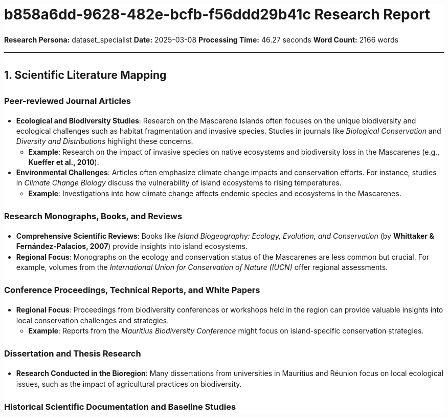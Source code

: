 # b858a6dd-9628-482e-bcfb-f56ddd29b41c Research Report

**Research Persona:** dataset_specialist
**Date:** 2025-03-08
**Processing Time:** 46.27 seconds
**Word Count:** 2166 words

---

## 1. Scientific Literature Mapping

### Peer-reviewed Journal Articles

- **Ecological and Biodiversity Studies**: Research on the Mascarene Islands often focuses on the unique biodiversity and ecological challenges such as habitat fragmentation and invasive species. Studies in journals like *Biological Conservation* and *Diversity and Distributions* highlight these concerns.
  - **Example**: Research on the impact of invasive species on native ecosystems and biodiversity loss in the Mascarenes (e.g., **Kueffer et al., 2010**).
- **Environmental Challenges**: Articles often emphasize climate change impacts and conservation efforts. For instance, studies in *Climate Change Biology* discuss the vulnerability of island ecosystems to rising temperatures.
  - **Example**: Investigations into how climate change affects endemic species and ecosystems in the Mascarenes.

### Research Monographs, Books, and Reviews

- **Comprehensive Scientific Reviews**: Books like *Island Biogeography: Ecology, Evolution, and Conservation* (by **Whittaker & Fernández-Palacios, 2007**) provide insights into island ecosystems.
- **Regional Focus**: Monographs on the ecology and conservation status of the Mascarenes are less common but crucial. For example, volumes from the *International Union for Conservation of Nature (IUCN)* offer regional assessments.

### Conference Proceedings, Technical Reports, and White Papers

- **Regional Focus**: Proceedings from biodiversity conferences or workshops held in the region can provide valuable insights into local conservation challenges and strategies.
  - **Example**: Reports from the *Mauritius Biodiversity Conference* might focus on island-specific conservation strategies.

### Dissertation and Thesis Research

- **Research Conducted in the Bioregion**: Many dissertations from universities in Mauritius and Réunion focus on local ecological issues, such as the impact of agricultural practices on biodiversity.

### Historical Scientific Documentation and Baseline Studies
